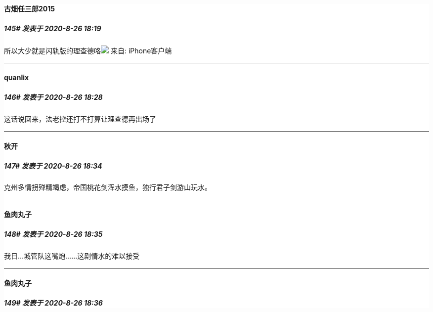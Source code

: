 ####  古畑任三郎2015  
##### 145#       发表于 2020-8-26 18:19




所以大少就是闪轨版的理查德咯<img src="https://static.saraba1st.com/image/smiley/face2017/067.png" referrerpolicy="no-referrer">
 来自: iPhone客户端







*****

####  quanlix  
##### 146#       发表于 2020-8-26 18:28




这话说回来，法老控还打不打算让理查德再出场了







*****

####  秋开  
##### 147#       发表于 2020-8-26 18:34




克州多情拐殚精竭虑，帝国桃花剑浑水摸鱼，独行君子剑游山玩水。







*****

####  鱼肉丸子  
##### 148#       发表于 2020-8-26 18:35




我日…城管队这嘴炮……这剧情水的难以接受







*****

####  鱼肉丸子  
##### 149#       发表于 2020-8-26 18:36

